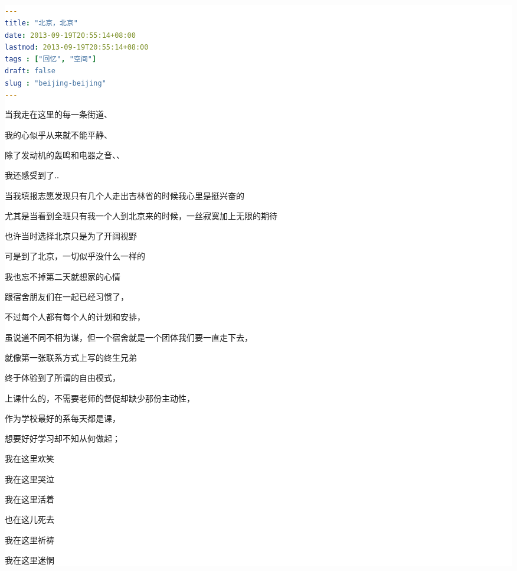 ```yaml
---
title: "北京，北京"
date: 2013-09-19T20:55:14+08:00
lastmod: 2013-09-19T20:55:14+08:00
tags : ["回忆", "空间"]
draft: false
slug : "beijing-beijing"
---
```


当我走在这里的每一条街道、

我的心似乎从来就不能平静、

除了发动机的轰鸣和电器之音、、

我还感受到了.. 



当我填报志愿发现只有几个人走出吉林省的时候我心里是挺兴奋的

尤其是当看到全班只有我一个人到北京来的时候，一丝寂寞加上无限的期待

也许当时选择北京只是为了开阔视野

可是到了北京，一切似乎没什么一样的



我也忘不掉第二天就想家的心情

跟宿舍朋友们在一起已经习惯了，

不过每个人都有每个人的计划和安排，

虽说道不同不相为谋，但一个宿舍就是一个团体我们要一直走下去，

就像第一张联系方式上写的终生兄弟



终于体验到了所谓的自由模式，

上课什么的，不需要老师的督促却缺少那份主动性，

作为学校最好的系每天都是课，

想要好好学习却不知从何做起；



我在这里欢笑

我在这里哭泣

我在这里活着

也在这儿死去

我在这里祈祷

我在这里迷惘
